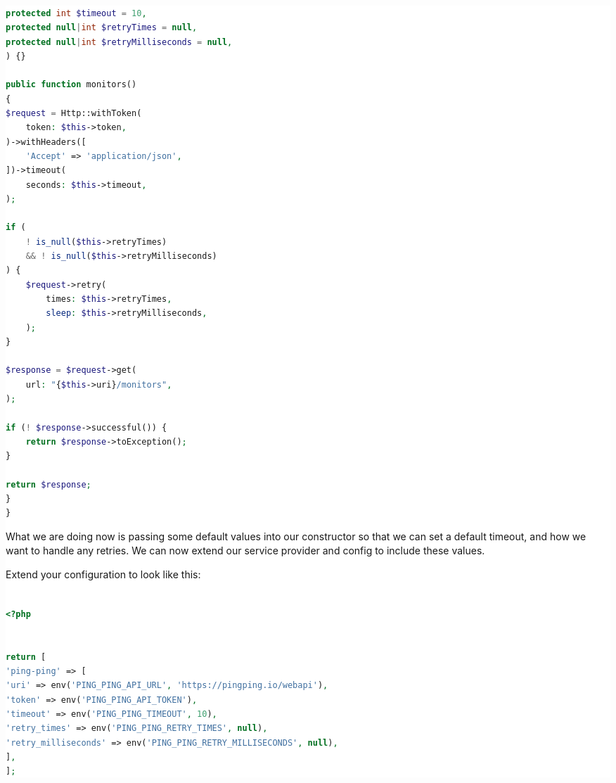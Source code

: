 ```php
protected int $timeout = 10,
protected null|int $retryTimes = null,
protected null|int $retryMilliseconds = null,
) {}

public function monitors()
{
$request = Http::withToken(
    token: $this->token,
)->withHeaders([
    'Accept' => 'application/json',
])->timeout(
    seconds: $this->timeout,
);

if (
    ! is_null($this->retryTimes)
    && ! is_null($this->retryMilliseconds)
) {
    $request->retry(
        times: $this->retryTimes,
        sleep: $this->retryMilliseconds,
    );
}

$response = $request->get(
    url: "{$this->uri}/monitors",
);

if (! $response->successful()) {
    return $response->toException();
}

return $response;
}
}

```


What we are doing now is passing some default values into our constructor so that we can set a default timeout, and how we want to handle any retries. We can now extend our service provider and config to include these values.


Extend your configuration to look like this:


```php

<?php


return [
'ping-ping' => [
'uri' => env('PING_PING_API_URL', 'https://pingping.io/webapi'),
'token' => env('PING_PING_API_TOKEN'),
'timeout' => env('PING_PING_TIMEOUT', 10),
'retry_times' => env('PING_PING_RETRY_TIMES', null),
'retry_milliseconds' => env('PING_PING_RETRY_MILLISECONDS', null),
],
];

```

